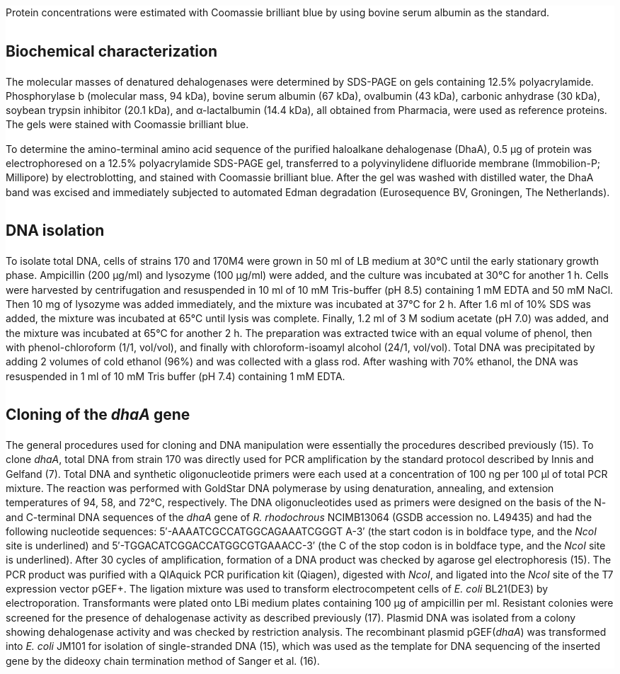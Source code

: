 Protein concentrations were estimated with Coomassie brilliant blue by using bovine serum albumin as the standard.

## Biochemical characterization
The molecular masses of denatured dehalogenases were determined by SDS-PAGE on gels containing 12.5% polyacrylamide. Phosphorylase b (molecular mass, 94 kDa), bovine serum albumin (67 kDa), ovalbumin (43 kDa), carbonic anhydrase (30 kDa), soybean trypsin inhibitor (20.1 kDa), and α-lactalbumin (14.4 kDa), all obtained from Pharmacia, were used as reference proteins. The gels were stained with Coomassie brilliant blue.

To determine the amino-terminal amino acid sequence of the purified haloalkane dehalogenase (DhaA), 0.5 μg of protein was electrophoresed on a 12.5% polyacrylamide SDS-PAGE gel, transferred to a polyvinylidene difluoride membrane (Immobilion-P; Millipore) by electroblotting, and stained with Coomassie brilliant blue. After the gel was washed with distilled water, the DhaA band was excised and immediately subjected to automated Edman degradation (Eurosequence BV, Groningen, The Netherlands).

## DNA isolation
To isolate total DNA, cells of strains 170 and 170M4 were grown in 50 ml of LB medium at 30°C until the early stationary growth phase. Ampicillin (200 μg/ml) and lysozyme (100 μg/ml) were added, and the culture was incubated at 30°C for another 1 h. Cells were harvested by centrifugation and resuspended in 10 ml of 10 mM Tris-buffer (pH 8.5) containing 1 mM EDTA and 50 mM NaCl. Then 10 mg of lysozyme was added immediately, and the mixture was incubated at 37°C for 2 h. After 1.6 ml of 10% SDS was added, the mixture was incubated at 65°C until lysis was complete. Finally, 1.2 ml of 3 M sodium acetate (pH 7.0) was added, and the mixture was incubated at 65°C for another 2 h. The preparation was extracted twice with an equal volume of phenol, then with phenol-chloroform (1/1, vol/vol), and finally with chloroform-isoamyl alcohol (24/1, vol/vol). Total DNA was precipitated by adding 2 volumes of cold ethanol (96%) and was collected with a glass rod. After washing with 70% ethanol, the DNA was resuspended in 1 ml of 10 mM Tris buffer (pH 7.4) containing 1 mM EDTA.

## Cloning of the *dhaA* gene
The general procedures used for cloning and DNA manipulation were essentially the procedures described previously (15). To clone *dhaA*, total DNA from strain 170 was directly used for PCR amplification by the standard protocol described by Innis and Gelfand (7). Total DNA and synthetic oligonucleotide primers were each used at a concentration of 100 ng per 100 μl of total PCR mixture. The reaction was performed with GoldStar DNA polymerase by using denaturation, annealing, and extension temperatures of 94, 58, and 72°C, respectively. The DNA oligonucleotides used as primers were designed on the basis of the N- and C-terminal DNA sequences of the *dhaA* gene of *R. rhodochrous* NCIMB13064 (GSDB accession no. L49435) and had the following nucleotide sequences: 5′-AAAATCGCCATGGCAGAAATCGGGT A-3′ (the start codon is in boldface type, and the *NcoI* site is underlined) and 5′-TGGACATCGGACCATGGCGTGAAACC-3′ (the C of the stop codon is in boldface type, and the *NcoI* site is underlined). After 30 cycles of amplification, formation of a DNA product was checked by agarose gel electrophoresis (15). The PCR product was purified with a QIAquick PCR purification kit (Qiagen), digested with *NcoI*, and ligated into the *NcoI* site of the T7 expression vector pGEF+. The ligation mixture was used to transform electrocompetent cells of *E. coli* BL21(DE3) by electroporation. Transformants were plated onto LBi medium plates containing 100 μg of ampicillin per ml. Resistant colonies were screened for the presence of dehalogenase activity as described previously (17). Plasmid DNA was isolated from a colony showing dehalogenase activity and was checked by restriction analysis. The recombinant plasmid pGEF(*dhaA*) was transformed into *E. coli* JM101 for isolation of single-stranded DNA (15), which was used as the template for DNA sequencing of the inserted gene by the dideoxy chain termination method of Sanger et al. (16).
